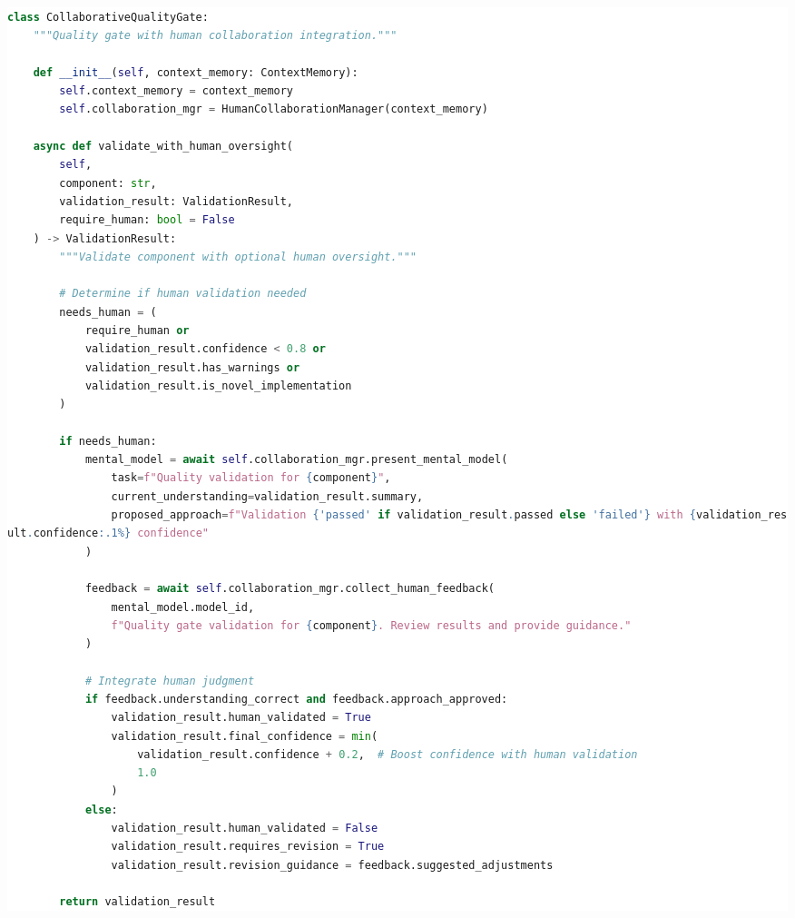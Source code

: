 ```python
class CollaborativeQualityGate:
    """Quality gate with human collaboration integration."""

    def __init__(self, context_memory: ContextMemory):
        self.context_memory = context_memory
        self.collaboration_mgr = HumanCollaborationManager(context_memory)

    async def validate_with_human_oversight(
        self,
        component: str,
        validation_result: ValidationResult,
        require_human: bool = False
    ) -> ValidationResult:
        """Validate component with optional human oversight."""

        # Determine if human validation needed
        needs_human = (
            require_human or
            validation_result.confidence < 0.8 or
            validation_result.has_warnings or
            validation_result.is_novel_implementation
        )

        if needs_human:
            mental_model = await self.collaboration_mgr.present_mental_model(
                task=f"Quality validation for {component}",
                current_understanding=validation_result.summary,
                proposed_approach=f"Validation {'passed' if validation_result.passed else 'failed'} with {validation_result.confidence:.1%} confidence"
            )

            feedback = await self.collaboration_mgr.collect_human_feedback(
                mental_model.model_id,
                f"Quality gate validation for {component}. Review results and provide guidance."
            )

            # Integrate human judgment
            if feedback.understanding_correct and feedback.approach_approved:
                validation_result.human_validated = True
                validation_result.final_confidence = min(
                    validation_result.confidence + 0.2,  # Boost confidence with human validation
                    1.0
                )
            else:
                validation_result.human_validated = False
                validation_result.requires_revision = True
                validation_result.revision_guidance = feedback.suggested_adjustments

        return validation_result
```
